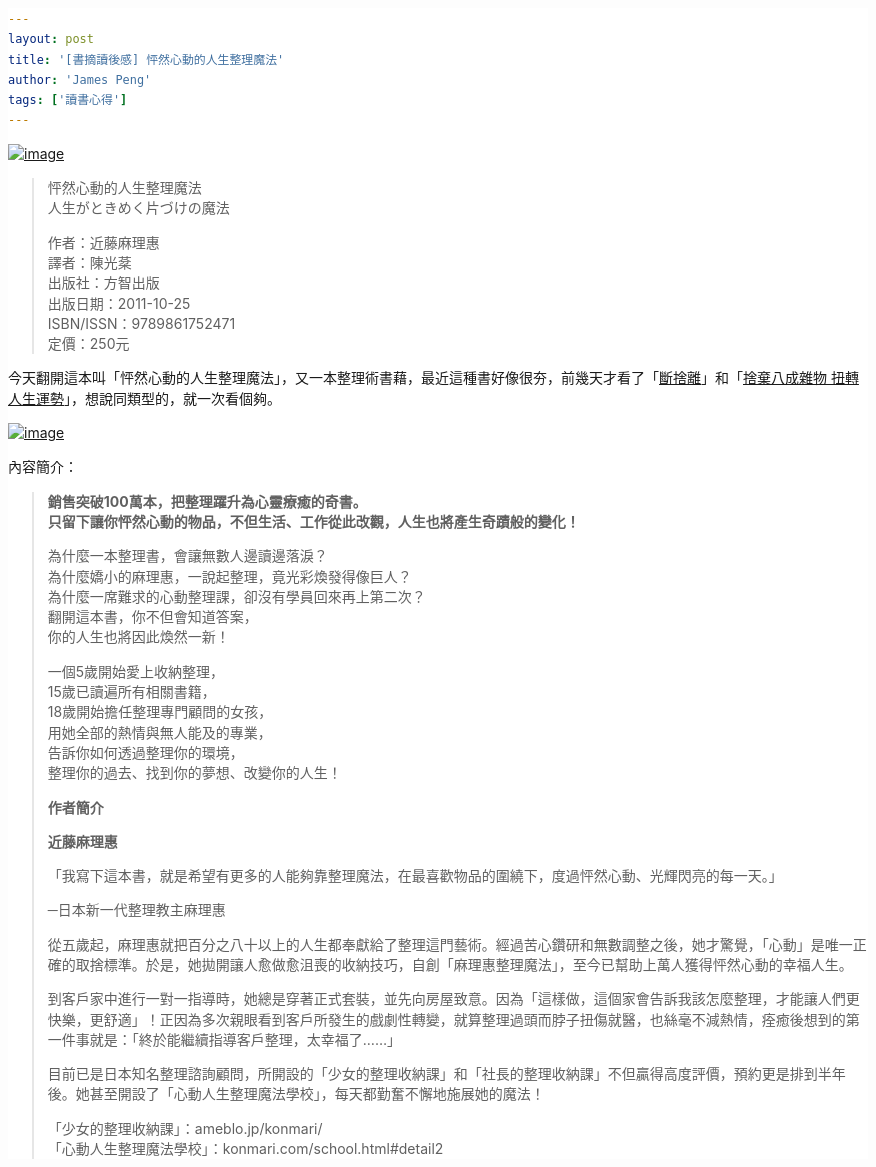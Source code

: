 ```yaml
---
layout: post
title: '[書摘讀後感] 怦然心動的人生整理魔法'
author: 'James Peng'
tags: ['讀書心得']
---
```


[![image](http://lh6.ggpht.com/-BXd3Q9TBweE/URygM8zeX1I/AAAAAAAAR08/4O7eJdIAvUg/image%25255B5%25255D.png?imgmax=800 "image")](http://www.taaze.tw/apredir.html?ap125329572_a_11100582879)

> 怦然心動的人生整理魔法  
> 人生がときめく片づけの魔法
>
> 作者：近藤麻理惠  
> 譯者：陳光棻  
> 出版社：方智出版  
> 出版日期：2011-10-25  
> ISBN/ISSN：9789861752471  
> 定價：250元    

今天翻開這本叫「怦然心動的人生整理魔法」，又一本整理術書藉，最近這種書好像很夯，前幾天才看了「[斷捨離](http://www.jhpeng.com/2013/01/blog-post.html)」和「[捨棄八成雜物
扭轉人生運勢](http://www.jhpeng.com/2013/01/blog-post_14.html)」，想說同類型的，就一次看個夠。

[![image](http://lh6.ggpht.com/-JzYwZpJ316U/URygOJRZvZI/AAAAAAAAR1E/Re64wZ484-E/image%25255B10%25255D.png?imgmax=800 "image")](http://www.taaze.tw/apredir.html?ap125329572_a_11100582879)

內容簡介：

> **銷售突破100萬本，把整理躍升為心靈療癒的奇書。  
> 只留下讓你怦然心動的物品，不但生活、工作從此改觀，人生也將產生奇蹟般的變化！**
>
> 為什麼一本整理書，會讓無數人邊讀邊落淚？  
>  為什麼嬌小的麻理惠，一說起整理，竟光彩煥發得像巨人？  
>  為什麼一席難求的心動整理課，卻沒有學員回來再上第二次？  
>  翻開這本書，你不但會知道答案，  
>  你的人生也將因此煥然一新！
>
> 一個5歲開始愛上收納整理，  
>  15歲已讀遍所有相關書籍，  
>  18歲開始擔任整理專門顧問的女孩，  
>  用她全部的熱情與無人能及的專業，  
>  告訴你如何透過整理你的環境，  
>  整理你的過去、找到你的夢想、改變你的人生！
>
> **作者簡介**
>
> **近藤麻理惠**
>
> 「我寫下這本書，就是希望有更多的人能夠靠整理魔法，在最喜歡物品的圍繞下，度過怦然心動、光輝閃亮的每一天。」
>
> ─日本新一代整理教主麻理惠
>
> 從五歲起，麻理惠就把百分之八十以上的人生都奉獻給了整理這門藝術。經過苦心鑽研和無數調整之後，她才驚覺，「心動」是唯一正確的取捨標準。於是，她拋開讓人愈做愈沮喪的收納技巧，自創「麻理惠整理魔法」，至今已幫助上萬人獲得怦然心動的幸福人生。
>
> 到客戶家中進行一對一指導時，她總是穿著正式套裝，並先向房屋致意。因為「這樣做，這個家會告訴我該怎麼整理，才能讓人們更快樂，更舒適」！正因為多次親眼看到客戶所發生的戲劇性轉變，就算整理過頭而脖子扭傷就醫，也絲毫不減熱情，痊癒後想到的第一件事就是：「終於能繼續指導客戶整理，太幸福了……」
>
> 目前已是日本知名整理諮詢顧問，所開設的「少女的整理收納課」和「社長的整理收納課」不但贏得高度評價，預約更是排到半年後。她甚至開設了「心動人生整理魔法學校」，每天都勤奮不懈地施展她的魔法！
>
> 「少女的整理收納課」：ameblo.jp/konmari/  
>  「心動人生整理魔法學校」：konmari.com/school.html\#detail2
>